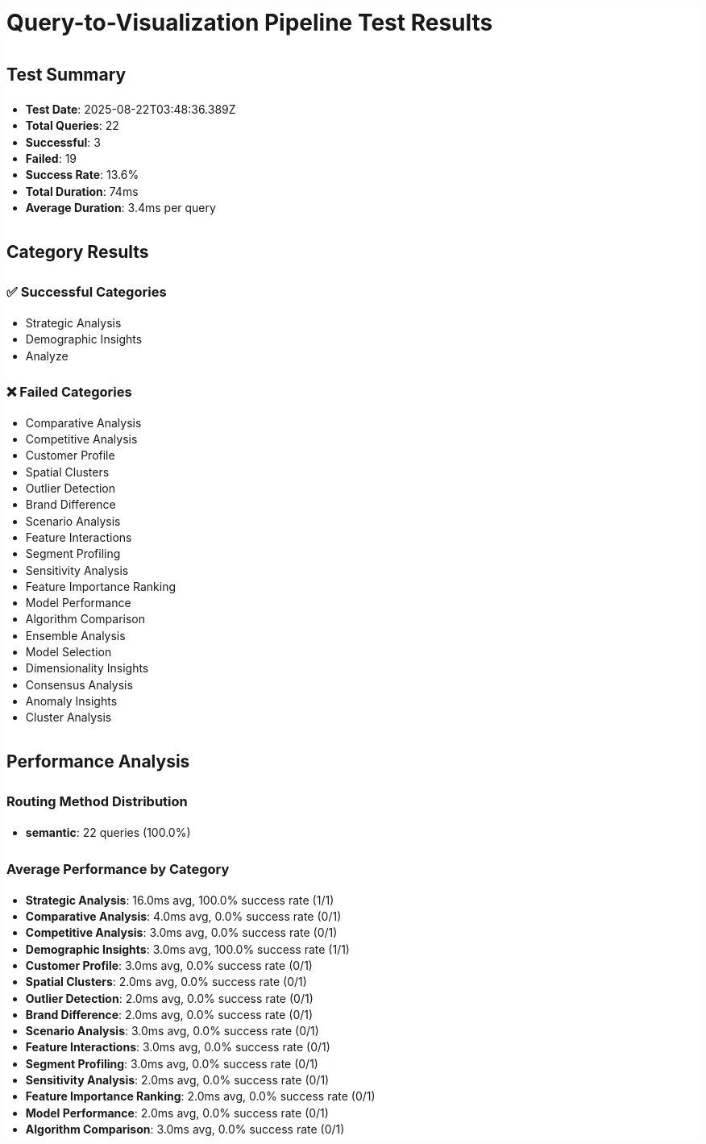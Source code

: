 # Query-to-Visualization Pipeline Test Results

## Test Summary
- **Test Date**: 2025-08-22T03:48:36.389Z
- **Total Queries**: 22
- **Successful**: 3
- **Failed**: 19
- **Success Rate**: 13.6%
- **Total Duration**: 74ms
- **Average Duration**: 3.4ms per query

## Category Results
### ✅ Successful Categories
- Strategic Analysis
- Demographic Insights
- Analyze

### ❌ Failed Categories
- Comparative Analysis
- Competitive Analysis
- Customer Profile
- Spatial Clusters
- Outlier Detection
- Brand Difference
- Scenario Analysis
- Feature Interactions
- Segment Profiling
- Sensitivity Analysis
- Feature Importance Ranking
- Model Performance
- Algorithm Comparison
- Ensemble Analysis
- Model Selection
- Dimensionality Insights
- Consensus Analysis
- Anomaly Insights
- Cluster Analysis

## Performance Analysis
### Routing Method Distribution
- **semantic**: 22 queries (100.0%)

### Average Performance by Category
- **Strategic Analysis**: 16.0ms avg, 100.0% success rate (1/1)
- **Comparative Analysis**: 4.0ms avg, 0.0% success rate (0/1)
- **Competitive Analysis**: 3.0ms avg, 0.0% success rate (0/1)
- **Demographic Insights**: 3.0ms avg, 100.0% success rate (1/1)
- **Customer Profile**: 3.0ms avg, 0.0% success rate (0/1)
- **Spatial Clusters**: 2.0ms avg, 0.0% success rate (0/1)
- **Outlier Detection**: 2.0ms avg, 0.0% success rate (0/1)
- **Brand Difference**: 2.0ms avg, 0.0% success rate (0/1)
- **Scenario Analysis**: 3.0ms avg, 0.0% success rate (0/1)
- **Feature Interactions**: 3.0ms avg, 0.0% success rate (0/1)
- **Segment Profiling**: 3.0ms avg, 0.0% success rate (0/1)
- **Sensitivity Analysis**: 2.0ms avg, 0.0% success rate (0/1)
- **Feature Importance Ranking**: 2.0ms avg, 0.0% success rate (0/1)
- **Model Performance**: 2.0ms avg, 0.0% success rate (0/1)
- **Algorithm Comparison**: 3.0ms avg, 0.0% success rate (0/1)